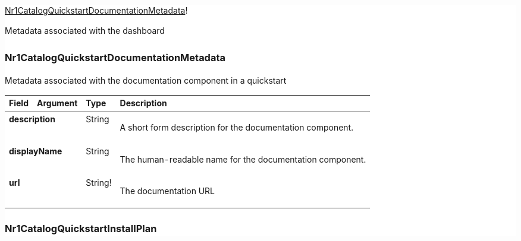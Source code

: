 <td valign="top"><a href="#nr1catalogquickstartdocumentationmetadata">Nr1CatalogQuickstartDocumentationMetadata</a>!</td>
<td>

Metadata associated with the dashboard

</td>
</tr>
</tbody>
</table>

### Nr1CatalogQuickstartDocumentationMetadata

Metadata associated with the documentation component in a quickstart

<table>
<thead>
<tr>
<th align="left">Field</th>
<th align="right">Argument</th>
<th align="left">Type</th>
<th align="left">Description</th>
</tr>
</thead>
<tbody>
<tr>
<td colspan="2" valign="top"><strong>description</strong></td>
<td valign="top">String</td>
<td>

A short form description for the documentation component.

</td>
</tr>
<tr>
<td colspan="2" valign="top"><strong>displayName</strong></td>
<td valign="top">String</td>
<td>

The human-readable name for the documentation component.

</td>
</tr>
<tr>
<td colspan="2" valign="top"><strong>url</strong></td>
<td valign="top">String!</td>
<td>

The documentation URL

</td>
</tr>
</tbody>
</table>

### Nr1CatalogQuickstartInstallPlan
